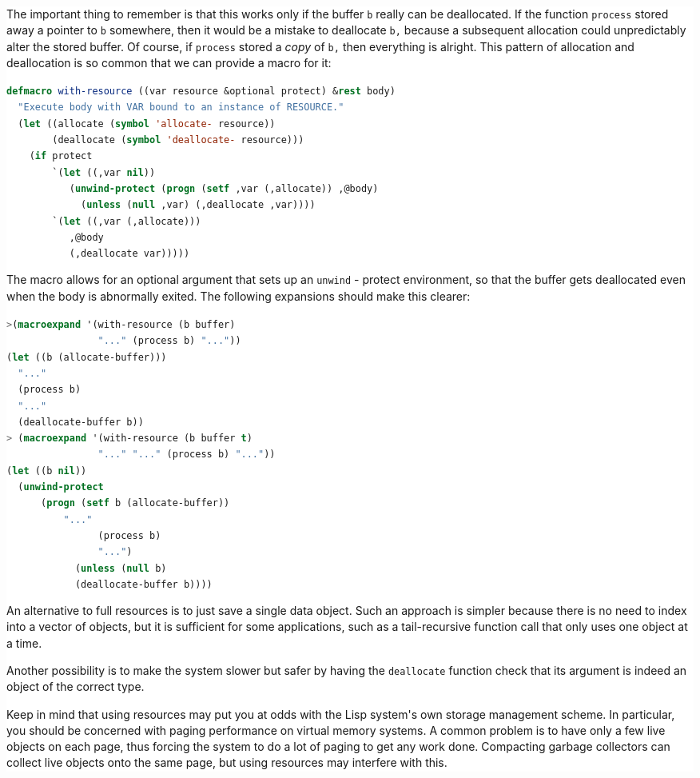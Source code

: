 The important thing to remember is that this works only if the buffer `b` really can be deallocated.
If the function `process` stored away a pointer to `b` somewhere, then it would be a mistake to deallocate `b,` because a subsequent allocation could unpredictably alter the stored buffer.
Of course, if `process` stored a *copy* of `b,` then everything is alright.
This pattern of allocation and deallocation is so common that we can provide a macro for it:

```lisp
defmacro with-resource ((var resource &optional protect) &rest body)
  "Execute body with VAR bound to an instance of RESOURCE."
  (let ((allocate (symbol 'allocate- resource))
        (deallocate (symbol 'deallocate- resource)))
    (if protect
        `(let ((,var nil))
           (unwind-protect (progn (setf ,var (,allocate)) ,@body)
             (unless (null ,var) (,deallocate ,var))))
        `(let ((,var (,allocate)))
           ,@body
           (,deallocate var)))))
```

The macro allows for an optional argument that sets up an `unwind` - protect environment, so that the buffer gets deallocated even when the body is abnormally exited.
The following expansions should make this clearer:

```lisp
>(macroexpand '(with-resource (b buffer)
                "..." (process b) "..."))
(let ((b (allocate-buffer)))
  "..."
  (process b)
  "..."
  (deallocate-buffer b))
> (macroexpand '(with-resource (b buffer t)
                "..." "..." (process b) "..."))
(let ((b nil))
  (unwind-protect
      (progn (setf b (allocate-buffer))
          "..."
                (process b)
                "...")
            (unless (null b)
            (deallocate-buffer b))))
```

An alternative to full resources is to just save a single data object.
Such an approach is simpler because there is no need to index into a vector of objects, but it is sufficient for some applications, such as a tail-recursive function call that only uses one object at a time.

Another possibility is to make the system slower but safer by having the `deallocate` function check that its argument is indeed an object of the correct type.

Keep in mind that using resources may put you at odds with the Lisp system's own storage management scheme.
In particular, you should be concerned with paging performance on virtual memory systems.
A common problem is to have only a few live objects on each page, thus forcing the system to do a lot of paging to get any work done.
Compacting garbage collectors can collect live objects onto the same page, but using resources may interfere with this.
